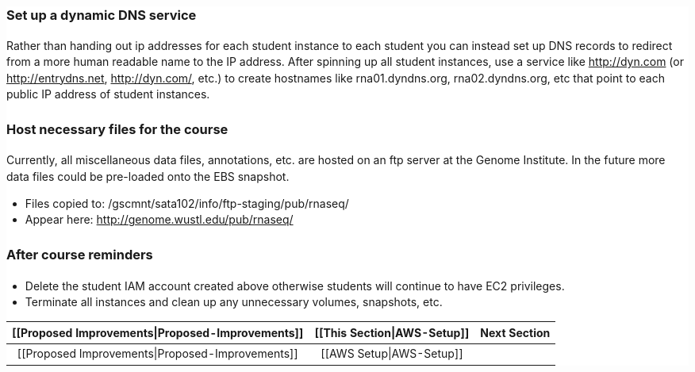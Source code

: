### Set up a dynamic DNS service

Rather than handing out ip addresses for each student instance to each student you can instead set up DNS records to redirect from a more human readable name to the IP address. After spinning up all student instances, use a service like http://dyn.com (or http://entrydns.net, http://dyn.com/, etc.) to create hostnames like rna01.dyndns.org, rna02.dyndns.org, etc that point to each public IP address of student instances.

### Host necessary files for the course

Currently, all miscellaneous data files, annotations, etc. are hosted on an ftp server at the Genome Institute. In the future more data files could be pre-loaded onto the EBS snapshot. 

* Files copied to: /gscmnt/sata102/info/ftp-staging/pub/rnaseq/
* Appear here: http://genome.wustl.edu/pub/rnaseq/

### After course reminders
* Delete the student IAM account created above otherwise students will continue to have EC2 privileges. 
* Terminate all instances and clean up any unnecessary volumes, snapshots, etc. 

| [[Proposed Improvements\|Proposed-Improvements]]       | [[This Section\|AWS-Setup]] | Next Section   |
|:------------------------------------------------------------:|:--------------------------:|:-------------------------------------------:|
| [[Proposed Improvements\|Proposed-Improvements]] | [[AWS Setup\|AWS-Setup]]    |  |
